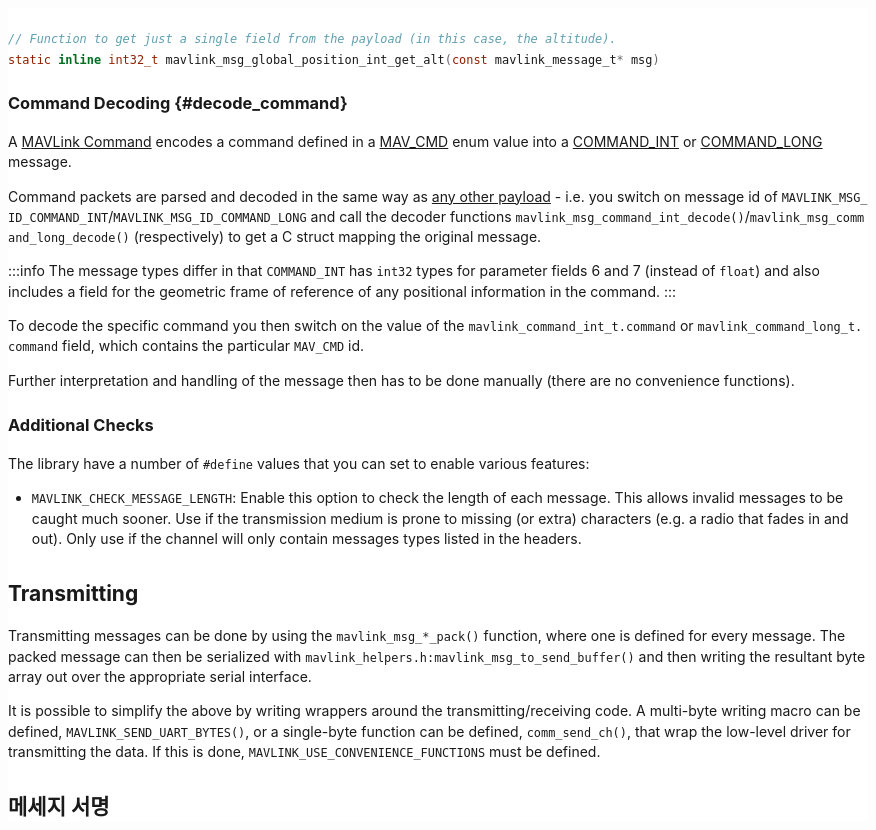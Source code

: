 ```c

// Function to get just a single field from the payload (in this case, the altitude).
static inline int32_t mavlink_msg_global_position_int_get_alt(const mavlink_message_t* msg)
```

### Command Decoding {#decode_command}

A [MAVLink Command](../services/command.md) encodes a command defined in a [MAV_CMD](../messages/common.md#mav_commands) enum value into a [COMMAND_INT](../messages/common.md#COMMAND_INT) or [COMMAND_LONG](../messages/common.md#COMMAND_LONG) message.

Command packets are parsed and decoded in the same way as [any other payload](#decode_payload) - i.e. you switch on message id of `MAVLINK_MSG_ID_COMMAND_INT`/`MAVLINK_MSG_ID_COMMAND_LONG` and call the decoder functions `mavlink_msg_command_int_decode()`/`mavlink_msg_command_long_decode()` (respectively) to get a C struct mapping the original message.

:::info
The message types differ in that `COMMAND_INT` has `int32` types for parameter fields 6 and 7 (instead of `float`) and also includes a field for the geometric frame of reference of any positional information in the command.
:::

To decode the specific command you then switch on the value of the `mavlink_command_int_t.command` or `mavlink_command_long_t.command` field, which contains the particular `MAV_CMD` id.

Further interpretation and handling of the message then has to be done manually (there are no convenience functions).

### Additional Checks

The library have a number of `#define` values that you can set to enable various features:

- `MAVLINK_CHECK_MESSAGE_LENGTH`:
  Enable this option to check the length of each message.
  This allows invalid messages to be caught much sooner.
  Use if the transmission medium is prone to missing (or extra) characters (e.g. a radio that fades in and out).
  Only use if the channel will only contain messages types listed in the headers.

## Transmitting

Transmitting messages can be done by using the `mavlink_msg_*_pack()` function, where one is defined for every message.
The packed message can then be serialized with `mavlink_helpers.h:mavlink_msg_to_send_buffer()` and then writing the resultant byte array out over the appropriate serial interface.

It is possible to simplify the above by writing wrappers around the transmitting/receiving code.
A multi-byte writing macro can be defined, `MAVLINK_SEND_UART_BYTES()`, or a single-byte function can be defined, `comm_send_ch()`, that wrap the low-level driver for transmitting the data.
If this is done, `MAVLINK_USE_CONVENIENCE_FUNCTIONS` must be defined.

## 메세지 서명
